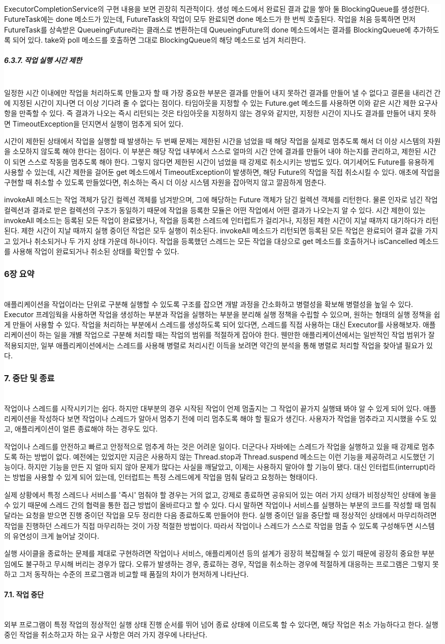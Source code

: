 ExecutorCompletionService의 구현 내용을 보면 괸장히 직관적이다. 생성 메소드에서 완료된 결과 값을 쌓아 둘 BlockingQueue를 생성한다. FutureTask에는 done 메소드가 있는데, FutureTask의 작업이 모두 완료되면 done 메소드가 한 번씩 호출된다. 작업을 처음 등록하면 먼저 FutureTask를 상속받은 QueueingFuture라는 클래스로 변환하는데 QueueingFuture의 done 메소드에서는 결과를 BlockingQueue에 추가하도록 되어 있다. take와 poll 메소드를 호출하면 그대로 BlockingQueue의 해당 메소드로 넘겨 처리한다.  

##### 6.3.7. 작업 실행 시간 제한
<br/>
일정한 시간 이내에만 작업을 처리하도록 만들고자 할 때 가장 중요한 부분은 결과를 만들어 내지 못하건 결과를 만들어 낼 수 없다고 결론을 내리건 간에 지정된 시간이 지나면 더 이상 기다려 줄 수 없다는 점이다. 타임아웃을 지정할 수 있는 Future.get 메소드를 사용하면 이와 같은 시간 제한 요구사항을 만족할 수 있다. 즉 결과가 나오는 즉시 리턴되는 것은 타임아웃을 지정하지 않는 경우와 같지만, 지정한 시간이 지나도 결과를 만들어 내지 못하면 TimeoutException을 던지면서 실행이 멈추게 되어 있다.  

시간이 제한된 상태에서 작업을 실행할 때 발생하는 두 번째 문제는 제한된 시간을 넘었을 때 해당 작업을 실제로 멈추도록 해서 더 이상 시스템의 자원을 소모하지 않도록 해야 한다는 점이다. 이 부분은 해당 작업 내부에서 스스로 얼마의 시간 안에 결과를 만들어 내야 하는지를 관리하고, 제한된 시간이 되면 스스로 작동을 멈추도록 해야 한다. 그렇지 않다면 제한된 시간이 넘었을 때 강제로 취소시키는 방법도 있다. 여기세어도 Future를 유용하게 사용할 수 있는데, 시간 제한을 걸어둔 get 메소드에서 TimeoutException이 발생하면, 해당 Future의 작업을 직접 취소시킬 수 있다. 애초에 작업을 구현할 때 취소할 수 있도록 만들었다면, 취소하는 즉시 더 이상 시스템 자원을 잡아먹지 않고 깔끔하게 멈춘다.  

invokeAll 메소드는 작업 객체가 담긴 컬렉션 객체를 넘겨받으며, 그에 해당하는 Future 객체가 담긴 컬렉션 객체를 리턴한다. 물론 인자로 넘긴 작업 컬렉션과 결과로 받은 컬렉션의 구조가 동일하기 때문에 작업을 등록한 모듈은 어떤 작업에서 어떤 결과가 나오는지 알 수 있다. 시간 제한이 있는 invokeAll 메소드는 등록된 모든 작업이 완료됐거나, 작업을 등록한 스레드에 인터럽트가 걸리거나, 지정된 제한 시간이 지날 때까지 대기하다가 리턴된다. 제한 시간이 지날 때까지 실행 중이던 작업은 모두 실행이 취소된다. invokeAll 메소드가 리턴되면 등록된 모든 작업은 완료되어 결과 값을 가지고 있거나 취소되거나 두 가지 상태 가운데 하나이다. 작업을 등록했던 스레드는 모든 작업을 대상으로 get 메소드를 호출하거나 isCancelled 메소드를 사용해 작업이 완료되거나 취소된 상태를 확인할 수 있다.  

### 6장 요약
<br/>
애플리케이션을 작업이라는 단위로 구분해 실행할 수 있도록 구조를 잡으면 개발 과정을 간소화하고 병렬성을 확보해 병렬성을 높일 수 있다. Executor 프레임웍을 사용하면 작업을 생성하는 부분과 작업을 실행하는 부분을 분리해 실행 정책을 수립할 수 있으며, 원하는 형태의 실행 정책을 쉽게 만들어 사용할 수 있다. 작업을 처리하는 부분에서 스레드를 생성하도록 되어 있다면, 스레드를 직접 사용하는 대신 Executor를 사용해보자. 애플리케이션이 하는 일을 개볋 작업으로 구분해 처리할 때는 작업의 범위를 적절하게 잡아야 한다. 웬만한 애플리케이션에서는 일반적인 작업 범위가 잘 적용되지만, 일부 애플리케이션에서는 스레드를 사용해 병렬로 처리시킨 이득을 보려면 약간의 분석을 통해 병렬로 처리할 작업을 찾아낼 필요가 있다.  

### 7. 중단 및 종료
<br/>
작업이나 스레드를 시작시키기는 쉽다. 하지만 대부분의 경우 시작된 작업이 언제 멈출지는 그 작업이 끝가지 실행돼 봐야 알 수 있게 되어 있다. 애플리케이션을 작성하다 보면 작업이나 스레드가 알아서 멈추기 전에 미리 멈추도록 해야 할 필요가 생긴다. 사용자가 작업을 멈추라고 지시했을 수도 있고, 애플리케이션이 얼른 종료해야 하는 경우도 있다.  

작업이나 스레드를 안전하고 빠르고 안정적으로 멈추게 하는 것은 어려운 일이다. 더군다나 자바에는 스레드가 작업을 실행하고 있을 때 강제로 멈추도록 하는 방법이 없다. 예전에는 있었지만 지금은 사용하지 않는 Thread.stop과 Thread.suspend 메소드는 이런 기능을 제공하려고 시도했던 기능이다. 하지만 기능을 만든 지 얼마 되지 않아 문제가 많다는 사실을 깨달았고, 이제는 사용하지 말아야 할 기능이 됐다. 대신 인터럽트(interrupt)라는 방법을 사용할 수 있게 되어 있는데, 인터럽트는 특정 스레드에게 작업을 멈춰 달라고 요청하는 형태이다.  

실제 상황에서 특정 스레드나 서비스를 '즉시' 멈춰야 할 경우는 거의 없고, 강제로 종료하면 공유되어 있는 여러 가지 상태가 비정상적인 상태에 놓을 수 있기 때문에 스레드 간의 협력을 통한 접근 방법이 올바르다고 할 수 있다. 다시 말하면 작업이나 서비스를 실행하는 부분의 코드를 작성할 때 멈춰달라는 요청을 받으면 진행 중이던 작업을 모두 정리한 다음 종료하도록 만들어야 한다. 실행 중이던 일을 중단할 때 정상적인 상태에서 마무리하려면 작업을 진행하던 스레드가 직접 마무리하는 것이 가장 적절한 방법이다. 따라서 작업이나 스레드가 스스로 작업을 멈출 수 있도록 구성해두면 시스템의 유연성이 크게 늘어날 것이다.  

실행 사이클을 종료하는 문제를 제대로 구현하려면 작업이나 서비스, 애플리케이션 등의 설계가 굉장히 복잡해질 수 있기 때문에 굉장히 중요한 부분임에도 불구하고 무시해 버리는 경우가 많다. 오류가 발생하는 경우, 종료하는 경우, 작업을 취소하는 경우에 적절하게 대응하는 프로그램은 그렇지 못하고 그저 동작하는 수준의 프로그램과 비교할 때 품질의 차이가 현저하게 나타난다.  

#### 7.1. 작업 중단
<br/>
외부 프로그램이 특정 작업의 정상적인 실행 상태 진행 순서를 뛰어 넘어 종료 상태에 이르도록 할 수 있다면, 해당 작업은 취소 가능하다고 한다. 실행 중인 작업을 취소하고자 하는 요구 사항은 여러 가지 경우에 나타난다.  
